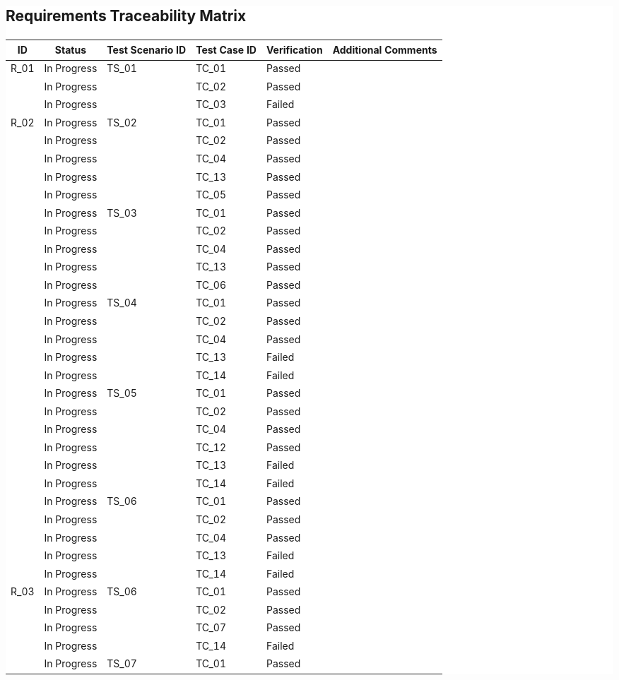
## Requirements Traceability Matrix


| ID | Status | Test Scenario ID | Test Case ID | Verification | Additional Comments |
| --- | --- | --- | --- | --- | --- |
| R_01 | In Progress | TS_01 | TC_01|Passed | |
| |In Progress||TC_02|Passed | |
| |In Progress||TC_03|Failed | |
|R_02|In Progress|TS_02|TC_01|Passed| |
| |In Progress||TC_02|Passed | |
| |In Progress||TC_04|Passed | |
| |In Progress||TC_13|Passed | |
| |In Progress||TC_05|Passed | |
| |In Progress|TS_03|TC_01|Passed | |
| |In Progress||TC_02|Passed | |
| |In Progress||TC_04|Passed | |
| |In Progress||TC_13|Passed | |
| |In Progress||TC_06|Passed | |
| |In Progress|TS_04|TC_01|Passed | |
| |In Progress||TC_02|Passed | |
| |In Progress||TC_04|Passed | |
| |In Progress||TC_13|Failed | |
| |In Progress||TC_14|Failed | |
| |In Progress|TS_05|TC_01|Passed | |
| |In Progress||TC_02|Passed | |
| |In Progress||TC_04|Passed | |
| |In Progress||TC_12|Passed | |
| |In Progress||TC_13|Failed | |
| |In Progress||TC_14|Failed | |
| |In Progress|TS_06|TC_01|Passed | |
| |In Progress||TC_02|Passed | |
| |In Progress||TC_04|Passed | |
| |In Progress||TC_13|Failed | |
| |In Progress||TC_14|Failed | |
|R_03| In Progress|TS_06|TC_01|Passed | |
| |In Progress||TC_02|Passed | |
| |In Progress||TC_07|Passed | |
| |In Progress||TC_14|Failed | |
| |In Progress|TS_07|TC_01|Passed | |